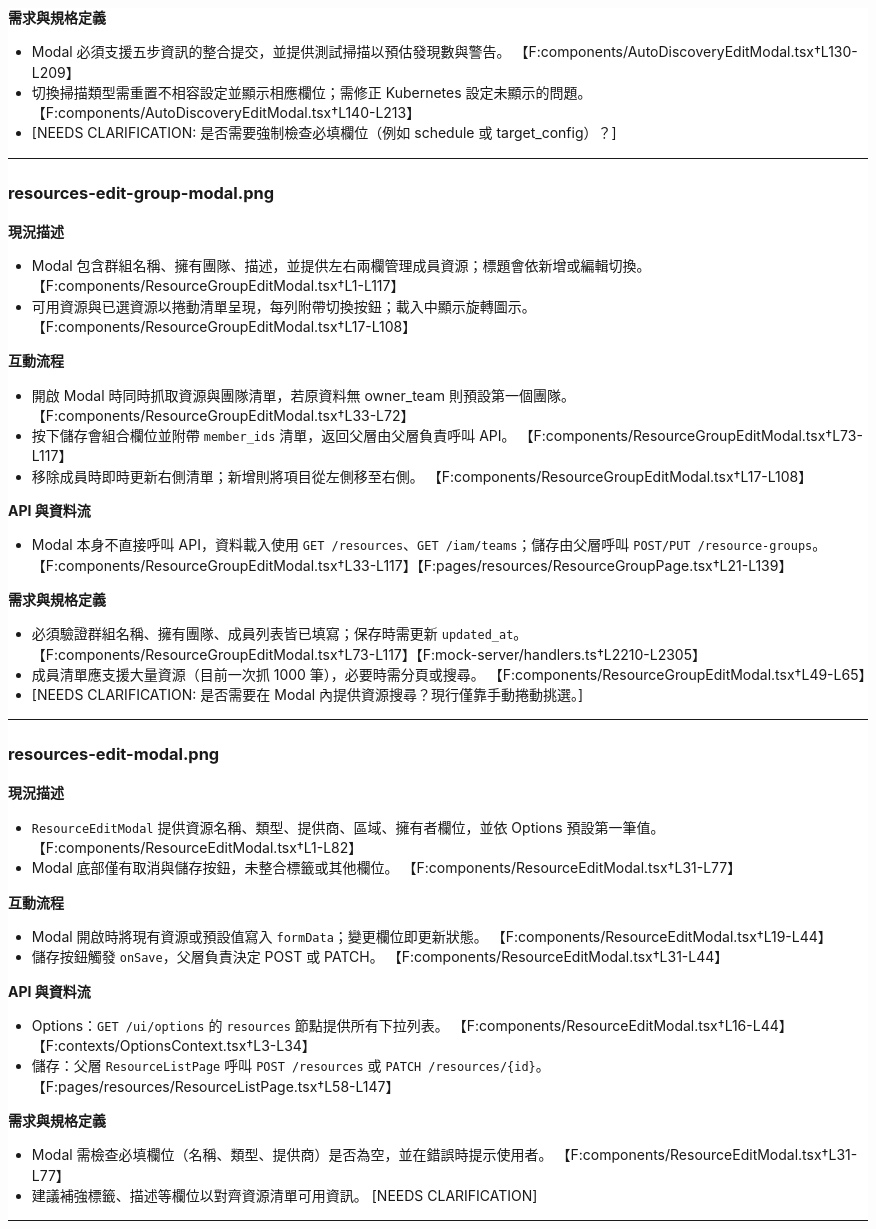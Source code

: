 **需求與規格定義**
- Modal 必須支援五步資訊的整合提交，並提供測試掃描以預估發現數與警告。 【F:components/AutoDiscoveryEditModal.tsx†L130-L209】
- 切換掃描類型需重置不相容設定並顯示相應欄位；需修正 Kubernetes 設定未顯示的問題。 【F:components/AutoDiscoveryEditModal.tsx†L140-L213】
- [NEEDS CLARIFICATION: 是否需要強制檢查必填欄位（例如 schedule 或 target_config）？]

---

### resources-edit-group-modal.png

**現況描述**
- Modal 包含群組名稱、擁有團隊、描述，並提供左右兩欄管理成員資源；標題會依新增或編輯切換。 【F:components/ResourceGroupEditModal.tsx†L1-L117】
- 可用資源與已選資源以捲動清單呈現，每列附帶切換按鈕；載入中顯示旋轉圖示。 【F:components/ResourceGroupEditModal.tsx†L17-L108】

**互動流程**
- 開啟 Modal 時同時抓取資源與團隊清單，若原資料無 owner_team 則預設第一個團隊。 【F:components/ResourceGroupEditModal.tsx†L33-L72】
- 按下儲存會組合欄位並附帶 `member_ids` 清單，返回父層由父層負責呼叫 API。 【F:components/ResourceGroupEditModal.tsx†L73-L117】
- 移除成員時即時更新右側清單；新增則將項目從左側移至右側。 【F:components/ResourceGroupEditModal.tsx†L17-L108】

**API 與資料流**
- Modal 本身不直接呼叫 API，資料載入使用 `GET /resources`、`GET /iam/teams`；儲存由父層呼叫 `POST/PUT /resource-groups`。 【F:components/ResourceGroupEditModal.tsx†L33-L117】【F:pages/resources/ResourceGroupPage.tsx†L21-L139】

**需求與規格定義**
- 必須驗證群組名稱、擁有團隊、成員列表皆已填寫；保存時需更新 `updated_at`。 【F:components/ResourceGroupEditModal.tsx†L73-L117】【F:mock-server/handlers.ts†L2210-L2305】
- 成員清單應支援大量資源（目前一次抓 1000 筆），必要時需分頁或搜尋。 【F:components/ResourceGroupEditModal.tsx†L49-L65】
- [NEEDS CLARIFICATION: 是否需要在 Modal 內提供資源搜尋？現行僅靠手動捲動挑選。]

---

### resources-edit-modal.png

**現況描述**
- `ResourceEditModal` 提供資源名稱、類型、提供商、區域、擁有者欄位，並依 Options 預設第一筆值。 【F:components/ResourceEditModal.tsx†L1-L82】
- Modal 底部僅有取消與儲存按鈕，未整合標籤或其他欄位。 【F:components/ResourceEditModal.tsx†L31-L77】

**互動流程**
- Modal 開啟時將現有資源或預設值寫入 `formData`；變更欄位即更新狀態。 【F:components/ResourceEditModal.tsx†L19-L44】
- 儲存按鈕觸發 `onSave`，父層負責決定 POST 或 PATCH。 【F:components/ResourceEditModal.tsx†L31-L44】

**API 與資料流**
- Options：`GET /ui/options` 的 `resources` 節點提供所有下拉列表。 【F:components/ResourceEditModal.tsx†L16-L44】【F:contexts/OptionsContext.tsx†L3-L34】
- 儲存：父層 `ResourceListPage` 呼叫 `POST /resources` 或 `PATCH /resources/{id}`。 【F:pages/resources/ResourceListPage.tsx†L58-L147】

**需求與規格定義**
- Modal 需檢查必填欄位（名稱、類型、提供商）是否為空，並在錯誤時提示使用者。 【F:components/ResourceEditModal.tsx†L31-L77】
- 建議補強標籤、描述等欄位以對齊資源清單可用資訊。 [NEEDS CLARIFICATION]

---

